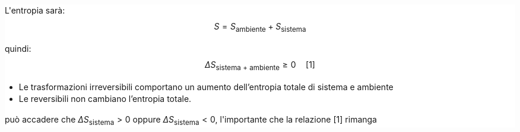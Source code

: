 L'entropia sarà:
$$
S = S_{\text{ambiente}} + S_{\text{sistema}}
$$

quindi:
$$
\Delta S_{\text{sistema + ambiente}}\geq 0 \quad [1]
$$

- Le trasformazioni irreversibili comportano un aumento dell’entropia totale di sistema e ambiente
- Le reversibili non cambiano l’entropia totale.

può accadere che $\Delta S_{\text{sistema}} > 0$ oppure $\Delta S_{\text{sistema}} < 0$, l'importante che la relazione $[1]$ rimanga

